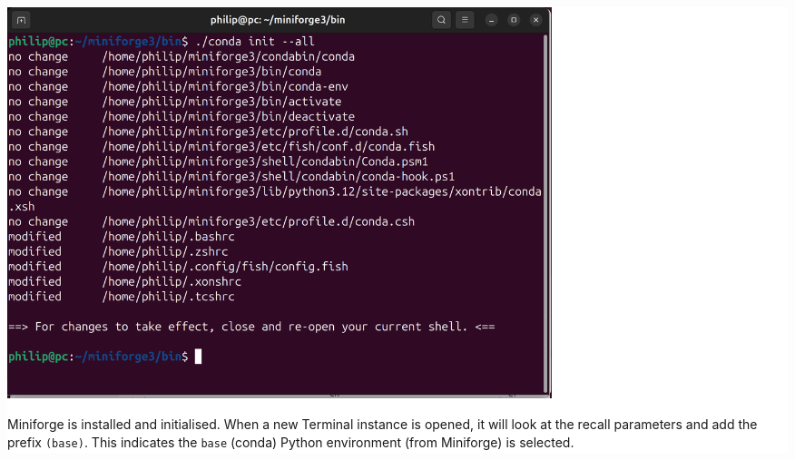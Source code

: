 <img src='./images/img_216.png' alt='img_216' width='600'/>

Miniforge is installed and initialised. When a new Terminal instance is opened, it will look at the recall parameters and add the prefix `(base)`. This indicates the `base` (conda) Python environment (from Miniforge) is selected.
